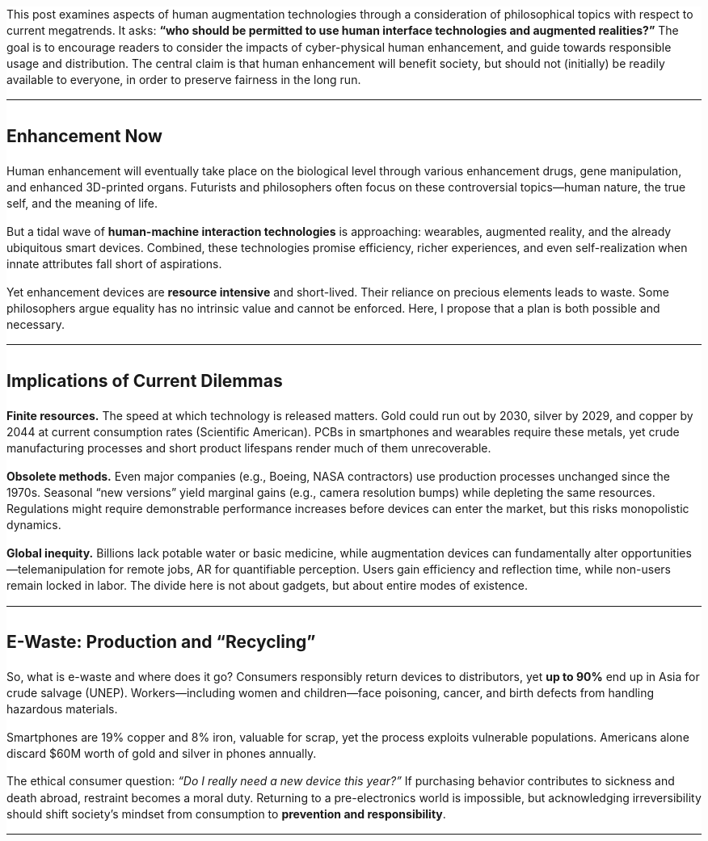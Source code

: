 This post examines aspects of human augmentation technologies through a consideration of philosophical topics with respect to current megatrends. It asks: **“who should be permitted to use human interface technologies and augmented realities?”** The goal is to encourage readers to consider the impacts of cyber-physical human enhancement, and guide towards responsible usage and distribution. The central claim is that human enhancement will benefit society, but should not (initially) be readily available to everyone, in order to preserve fairness in the long run.

---

## Enhancement Now

Human enhancement will eventually take place on the biological level through various enhancement drugs, gene manipulation, and enhanced 3D-printed organs. Futurists and philosophers often focus on these controversial topics—human nature, the true self, and the meaning of life.  

But a tidal wave of **human-machine interaction technologies** is approaching: wearables, augmented reality, and the already ubiquitous smart devices. Combined, these technologies promise efficiency, richer experiences, and even self-realization when innate attributes fall short of aspirations.  

Yet enhancement devices are **resource intensive** and short-lived. Their reliance on precious elements leads to waste. Some philosophers argue equality has no intrinsic value and cannot be enforced. Here, I propose that a plan is both possible and necessary.

---

## Implications of Current Dilemmas

**Finite resources.** The speed at which technology is released matters. Gold could run out by 2030, silver by 2029, and copper by 2044 at current consumption rates (Scientific American). PCBs in smartphones and wearables require these metals, yet crude manufacturing processes and short product lifespans render much of them unrecoverable.  

**Obsolete methods.** Even major companies (e.g., Boeing, NASA contractors) use production processes unchanged since the 1970s. Seasonal “new versions” yield marginal gains (e.g., camera resolution bumps) while depleting the same resources. Regulations might require demonstrable performance increases before devices can enter the market, but this risks monopolistic dynamics.  

**Global inequity.** Billions lack potable water or basic medicine, while augmentation devices can fundamentally alter opportunities—telemanipulation for remote jobs, AR for quantifiable perception. Users gain efficiency and reflection time, while non-users remain locked in labor. The divide here is not about gadgets, but about entire modes of existence.

---

## E-Waste: Production and “Recycling”

So, what is e-waste and where does it go? Consumers responsibly return devices to distributors, yet **up to 90%** end up in Asia for crude salvage (UNEP). Workers—including women and children—face poisoning, cancer, and birth defects from handling hazardous materials.  

Smartphones are 19% copper and 8% iron, valuable for scrap, yet the process exploits vulnerable populations. Americans alone discard $60M worth of gold and silver in phones annually.  

The ethical consumer question: *“Do I really need a new device this year?”* If purchasing behavior contributes to sickness and death abroad, restraint becomes a moral duty. Returning to a pre-electronics world is impossible, but acknowledging irreversibility should shift society’s mindset from consumption to **prevention and responsibility**.

---